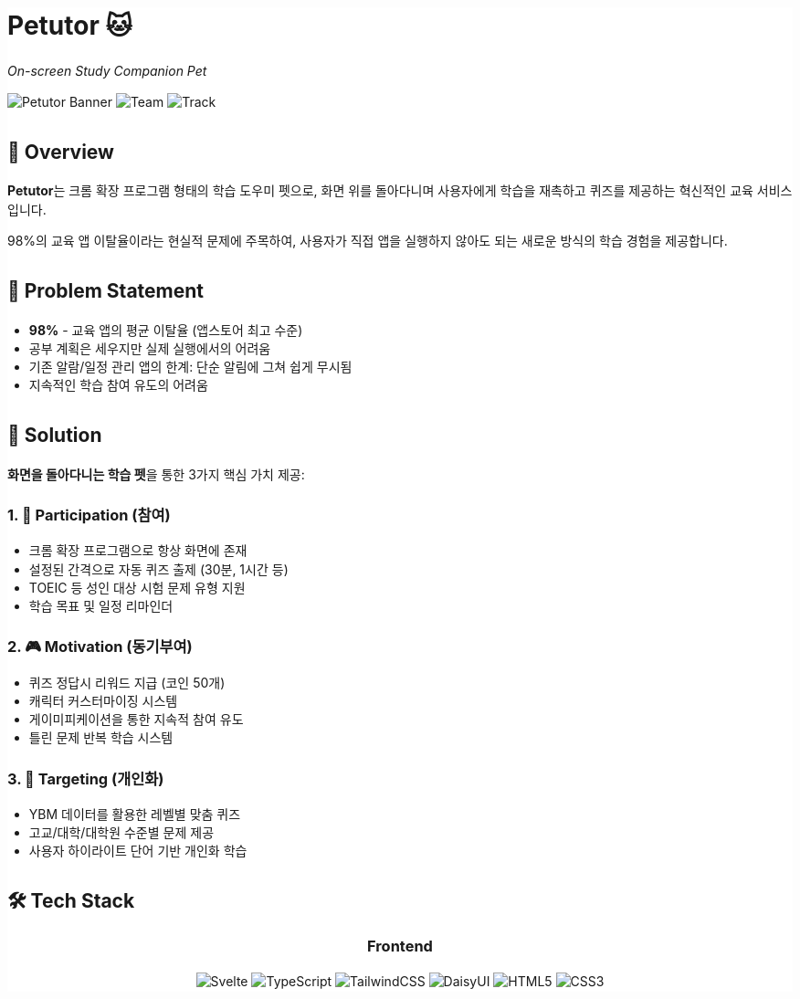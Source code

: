 # Petutor 🐱
*On-screen Study Companion Pet*

![Petutor Banner](https://img.shields.io/badge/Junction_Asia_2025-Finalist-brightgreen)
![Team](https://img.shields.io/badge/Team-UNDEF!NED-blue)
![Track](https://img.shields.io/badge/Track-YBM-orange)

## 📖 Overview

**Petutor**는 크롬 확장 프로그램 형태의 학습 도우미 펫으로, 화면 위를 돌아다니며 사용자에게 학습을 재촉하고 퀴즈를 제공하는 혁신적인 교육 서비스입니다.

98%의 교육 앱 이탈율이라는 현실적 문제에 주목하여, 사용자가 직접 앱을 실행하지 않아도 되는 새로운 방식의 학습 경험을 제공합니다.

## 🎯 Problem Statement

- **98%** - 교육 앱의 평균 이탈율 (앱스토어 최고 수준)
- 공부 계획은 세우지만 실제 실행에서의 어려움
- 기존 알람/일정 관리 앱의 한계: 단순 알림에 그쳐 쉽게 무시됨
- 지속적인 학습 참여 유도의 어려움

## 🚀 Solution

**화면을 돌아다니는 학습 펫**을 통한 3가지 핵심 가치 제공:

### 1. 👥 Participation (참여)
- 크롬 확장 프로그램으로 항상 화면에 존재
- 설정된 간격으로 자동 퀴즈 출제 (30분, 1시간 등)
- TOEIC 등 성인 대상 시험 문제 유형 지원
- 학습 목표 및 일정 리마인더

### 2. 🎮 Motivation (동기부여)
- 퀴즈 정답시 리워드 지급 (코인 50개)
- 캐릭터 커스터마이징 시스템
- 게이미피케이션을 통한 지속적 참여 유도
- 틀린 문제 반복 학습 시스템

### 3. 🎯 Targeting (개인화)
- YBM 데이터를 활용한 레벨별 맞춤 퀴즈
- 고교/대학/대학원 수준별 문제 제공
- 사용자 하이라이트 단어 기반 개인화 학습

## 🛠 Tech Stack

<div align="center">

### Frontend
![Svelte](https://img.shields.io/badge/svelte-%23f1413d.svg?style=for-the-badge&logo=svelte&logoColor=white)
![TypeScript](https://img.shields.io/badge/typescript-%23007ACC.svg?style=for-the-badge&logo=typescript&logoColor=white)
![TailwindCSS](https://img.shields.io/badge/tailwindcss-%2338B2AC.svg?style=for-the-badge&logo=tailwind-css&logoColor=white)
![DaisyUI](https://img.shields.io/badge/daisyui-5A0EF8?style=for-the-badge&logo=daisyui&logoColor=white)
![HTML5](https://img.shields.io/badge/html5-%23E34F26.svg?style=for-the-badge&logo=html5&logoColor=white)
![CSS3](https://img.shields.io/badge/css3-%231572B6.svg?style=for-the-badge&logo=css3&logoColor=white)

